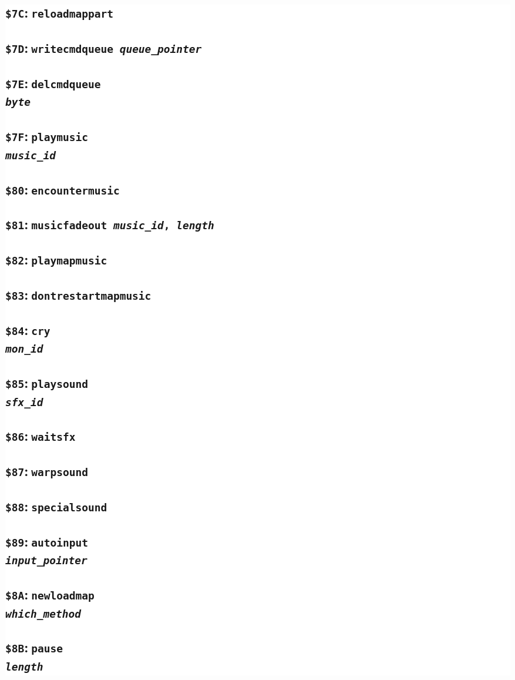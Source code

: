 ## `$7C`: `reloadmappart`


## `$7D`: <code>writecmdqueue <i>queue_pointer</i></code>


## `$7E`: <code>delcmdqueue <i>byte</i></code>


## `$7F`: <code>playmusic <i>music_id</i></code>


## `$80`: `encountermusic`


## `$81`: <code>musicfadeout <i>music_id</i>, <i>length</i></code>


## `$82`: `playmapmusic`


## `$83`: `dontrestartmapmusic`


## `$84`: <code>cry <i>mon_id</i></code>


## `$85`: <code>playsound <i>sfx_id</i></code>


## `$86`: `waitsfx`


## `$87`: `warpsound`


## `$88`: `specialsound`


## `$89`: <code>autoinput <i>input_pointer</i></code>


## `$8A`: <code>newloadmap <i>which_method</i></code>


## `$8B`: <code>pause <i>length</i></code>
